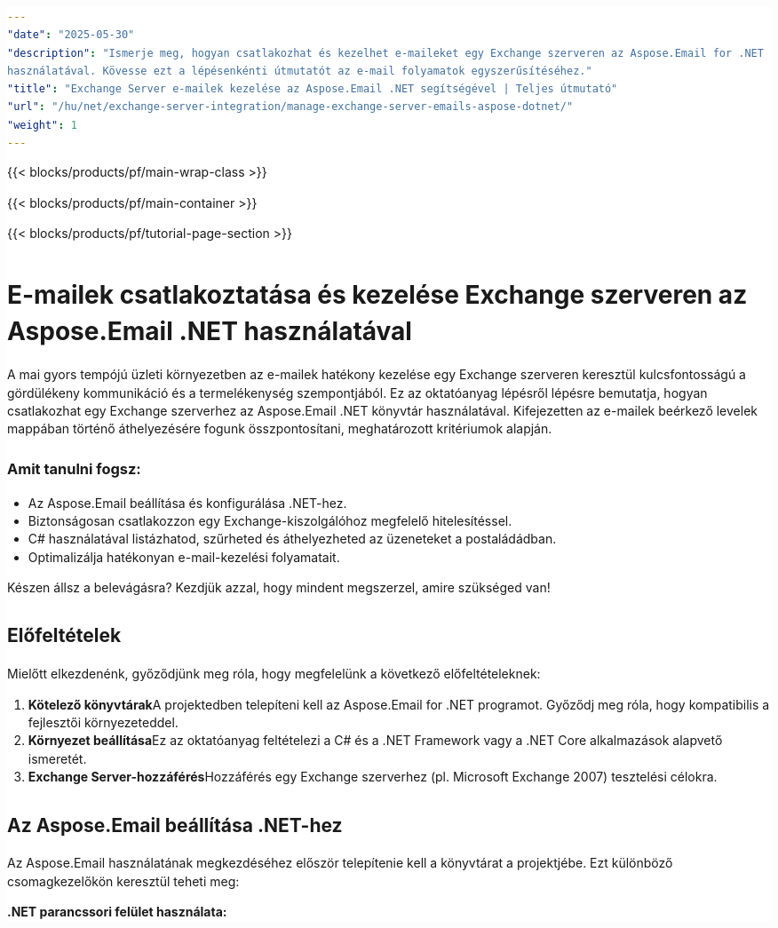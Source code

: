 ```yaml
---
"date": "2025-05-30"
"description": "Ismerje meg, hogyan csatlakozhat és kezelhet e-maileket egy Exchange szerveren az Aspose.Email for .NET használatával. Kövesse ezt a lépésenkénti útmutatót az e-mail folyamatok egyszerűsítéséhez."
"title": "Exchange Server e-mailek kezelése az Aspose.Email .NET segítségével | Teljes útmutató"
"url": "/hu/net/exchange-server-integration/manage-exchange-server-emails-aspose-dotnet/"
"weight": 1
---
```


{{< blocks/products/pf/main-wrap-class >}}

{{< blocks/products/pf/main-container >}}

{{< blocks/products/pf/tutorial-page-section >}}
# E-mailek csatlakoztatása és kezelése Exchange szerveren az Aspose.Email .NET használatával

A mai gyors tempójú üzleti környezetben az e-mailek hatékony kezelése egy Exchange szerveren keresztül kulcsfontosságú a gördülékeny kommunikáció és a termelékenység szempontjából. Ez az oktatóanyag lépésről lépésre bemutatja, hogyan csatlakozhat egy Exchange szerverhez az Aspose.Email .NET könyvtár használatával. Kifejezetten az e-mailek beérkező levelek mappában történő áthelyezésére fogunk összpontosítani, meghatározott kritériumok alapján.

### Amit tanulni fogsz:
- Az Aspose.Email beállítása és konfigurálása .NET-hez.
- Biztonságosan csatlakozzon egy Exchange-kiszolgálóhoz megfelelő hitelesítéssel.
- C# használatával listázhatod, szűrheted és áthelyezheted az üzeneteket a postaládádban.
- Optimalizálja hatékonyan e-mail-kezelési folyamatait.

Készen állsz a belevágásra? Kezdjük azzal, hogy mindent megszerzel, amire szükséged van!

## Előfeltételek

Mielőtt elkezdenénk, győződjünk meg róla, hogy megfelelünk a következő előfeltételeknek:

1. **Kötelező könyvtárak**A projektedben telepíteni kell az Aspose.Email for .NET programot. Győződj meg róla, hogy kompatibilis a fejlesztői környezeteddel.
2. **Környezet beállítása**Ez az oktatóanyag feltételezi a C# és a .NET Framework vagy a .NET Core alkalmazások alapvető ismeretét.
3. **Exchange Server-hozzáférés**Hozzáférés egy Exchange szerverhez (pl. Microsoft Exchange 2007) tesztelési célokra.

## Az Aspose.Email beállítása .NET-hez

Az Aspose.Email használatának megkezdéséhez először telepítenie kell a könyvtárat a projektjébe. Ezt különböző csomagkezelőkön keresztül teheti meg:

**.NET parancssori felület használata:**
